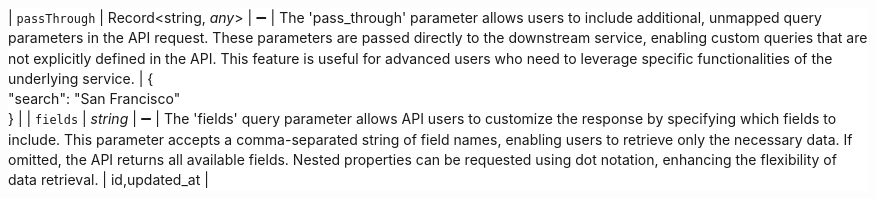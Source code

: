 | `passThrough`                                                                                                                                                                                                                                                                                                                                                                            | Record<string, *any*>                                                                                                                                                                                                                                                                                                                                                                    | :heavy_minus_sign:                                                                                                                                                                                                                                                                                                                                                                       | The 'pass_through' parameter allows users to include additional, unmapped query parameters in the API request. These parameters are passed directly to the downstream service, enabling custom queries that are not explicitly defined in the API. This feature is useful for advanced users who need to leverage specific functionalities of the underlying service.                    | {<br/>"search": "San Francisco"<br/>}                                                                                                                                                                                                                                                                                                                                                    |
| `fields`                                                                                                                                                                                                                                                                                                                                                                                 | *string*                                                                                                                                                                                                                                                                                                                                                                                 | :heavy_minus_sign:                                                                                                                                                                                                                                                                                                                                                                       | The 'fields' query parameter allows API users to customize the response by specifying which fields to include. This parameter accepts a comma-separated string of field names, enabling users to retrieve only the necessary data. If omitted, the API returns all available fields. Nested properties can be requested using dot notation, enhancing the flexibility of data retrieval. | id,updated_at                                                                                                                                                                                                                                                                                                                                                                            |